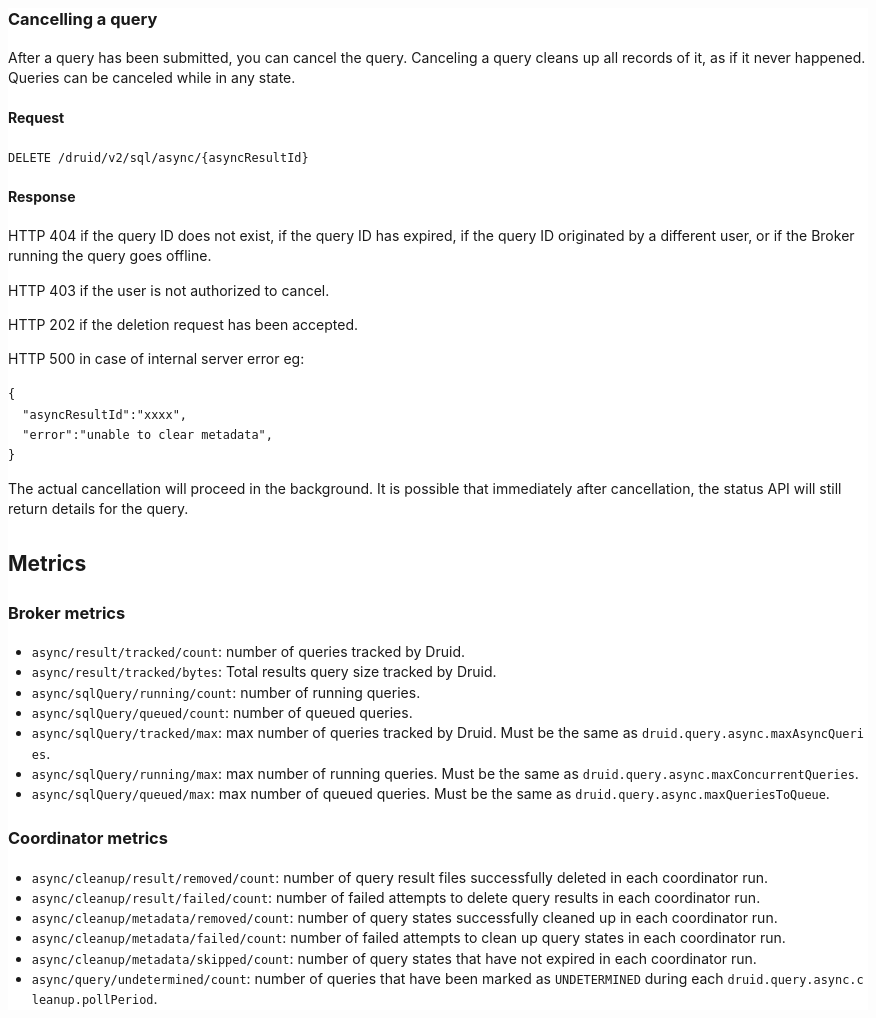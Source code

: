 ### Cancelling a query

After a query has been submitted, you can cancel the query. Canceling a query cleans up all records of it, as if it
never happened. Queries can be canceled while in any state.

#### Request

```
DELETE /druid/v2/sql/async/{asyncResultId}
```

#### Response

HTTP 404 if the query ID does not exist, if the query ID has expired, if the query ID originated by a different user, or
if the Broker running the query goes offline.

HTTP 403 if the user is not authorized to cancel.

HTTP 202 if the deletion request has been accepted.

HTTP 500 in case of internal server error eg:

```
{
  "asyncResultId":"xxxx",
  "error":"unable to clear metadata",
}
```

The actual cancellation will proceed in the background. It is possible that immediately after cancellation, the status
API will still return details for the query.

## Metrics

### Broker metrics

- `async/result/tracked/count`: number of queries tracked by Druid.
- `async/result/tracked/bytes`: Total results query size tracked by Druid.
- `async/sqlQuery/running/count`: number of running queries.
- `async/sqlQuery/queued/count`: number of queued queries.
- `async/sqlQuery/tracked/max`: max number of queries tracked by Druid. Must be the same
  as `druid.query.async.maxAsyncQueries`.
- `async/sqlQuery/running/max`: max number of running queries. Must be the same as `druid.query.async.maxConcurrentQueries`.
- `async/sqlQuery/queued/max`: max number of queued queries. Must be the same as `druid.query.async.maxQueriesToQueue`.

### Coordinator metrics

- `async/cleanup/result/removed/count`: number of query result files successfully deleted in each coordinator run.
- `async/cleanup/result/failed/count`: number of failed attempts to delete query results in each coordinator run.
- `async/cleanup/metadata/removed/count`: number of query states successfully cleaned up in each coordinator run.
- `async/cleanup/metadata/failed/count`: number of failed attempts to clean up query states in each coordinator run.
- `async/cleanup/metadata/skipped/count`: number of query states that have not expired in each coordinator run.
- `async/query/undetermined/count`: number of queries that have been marked as `UNDETERMINED` during each `druid.query.async.cleanup.pollPeriod`.
